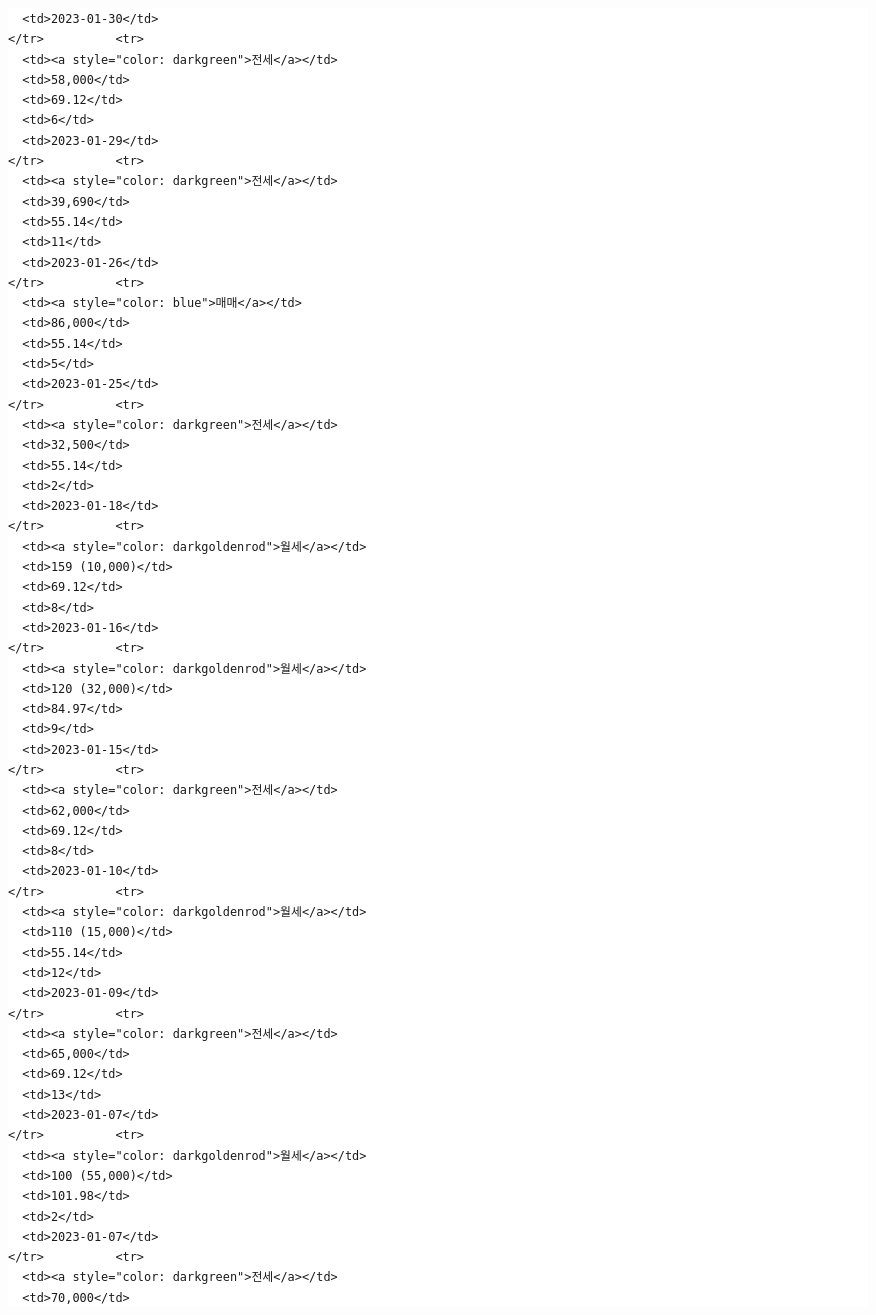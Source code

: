       <td>2023-01-30</td>
    </tr>          <tr>
      <td><a style="color: darkgreen">전세</a></td>
      <td>58,000</td>
      <td>69.12</td>
      <td>6</td>
      <td>2023-01-29</td>
    </tr>          <tr>
      <td><a style="color: darkgreen">전세</a></td>
      <td>39,690</td>
      <td>55.14</td>
      <td>11</td>
      <td>2023-01-26</td>
    </tr>          <tr>
      <td><a style="color: blue">매매</a></td>
      <td>86,000</td>
      <td>55.14</td>
      <td>5</td>
      <td>2023-01-25</td>
    </tr>          <tr>
      <td><a style="color: darkgreen">전세</a></td>
      <td>32,500</td>
      <td>55.14</td>
      <td>2</td>
      <td>2023-01-18</td>
    </tr>          <tr>
      <td><a style="color: darkgoldenrod">월세</a></td>
      <td>159 (10,000)</td>
      <td>69.12</td>
      <td>8</td>
      <td>2023-01-16</td>
    </tr>          <tr>
      <td><a style="color: darkgoldenrod">월세</a></td>
      <td>120 (32,000)</td>
      <td>84.97</td>
      <td>9</td>
      <td>2023-01-15</td>
    </tr>          <tr>
      <td><a style="color: darkgreen">전세</a></td>
      <td>62,000</td>
      <td>69.12</td>
      <td>8</td>
      <td>2023-01-10</td>
    </tr>          <tr>
      <td><a style="color: darkgoldenrod">월세</a></td>
      <td>110 (15,000)</td>
      <td>55.14</td>
      <td>12</td>
      <td>2023-01-09</td>
    </tr>          <tr>
      <td><a style="color: darkgreen">전세</a></td>
      <td>65,000</td>
      <td>69.12</td>
      <td>13</td>
      <td>2023-01-07</td>
    </tr>          <tr>
      <td><a style="color: darkgoldenrod">월세</a></td>
      <td>100 (55,000)</td>
      <td>101.98</td>
      <td>2</td>
      <td>2023-01-07</td>
    </tr>          <tr>
      <td><a style="color: darkgreen">전세</a></td>
      <td>70,000</td>